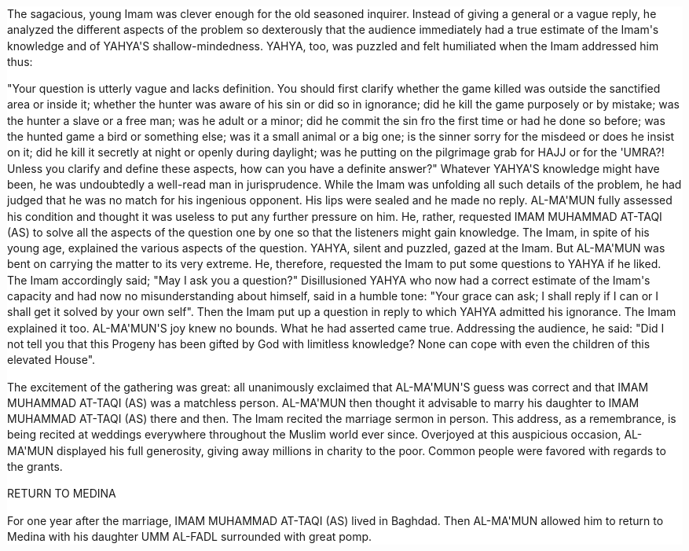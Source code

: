 The sagacious, young Imam was clever enough for the old seasoned
inquirer. Instead of giving a general or a vague reply, he analyzed the
different aspects of the problem so dexterously that the audience
immediately had a true estimate of the Imam's knowledge and of YAHYA'S
shallow-mindedness. YAHYA, too, was puzzled and felt humiliated when the
Imam addressed him thus:

"Your question is utterly vague and lacks definition. You should first
clarify whether the game killed was outside the sanctified area or
inside it; whether the hunter was aware of his sin or did so in
ignorance; did he kill the game purposely or by mistake; was the hunter
a slave or a free man; was he adult or a minor; did he commit the sin
fro the first time or had he done so before; was the hunted game a bird
or something else; was it a small animal or a big one; is the sinner
sorry for the misdeed or does he insist on it; did he kill it secretly
at night or openly during daylight; was he putting on the pilgrimage
grab for HAJJ or for the 'UMRA?! Unless you clarify and define these
aspects, how can you have a definite answer?" Whatever YAHYA'S knowledge
might have been, he was undoubtedly a well-read man in jurisprudence.
While the Imam was unfolding all such details of the problem, he had
judged that he was no match for his ingenious opponent. His lips were
sealed and he made no reply. AL-MA'MUN fully assessed his condition and
thought it was useless to put any further pressure on him. He, rather,
requested IMAM MUHAMMAD AT-TAQI (AS) to solve all the aspects of the
question one by one so that the listeners might gain knowledge. The
Imam, in spite of his young age, explained the various aspects of the
question. YAHYA, silent and puzzled, gazed at the Imam. But AL-MA'MUN
was bent on carrying the matter to its very extreme. He, therefore,
requested the Imam to put some questions to YAHYA if he liked. The Imam
accordingly said; "May I ask you a question?" Disillusioned YAHYA who
now had a correct estimate of the Imam's capacity and had now no
misunderstanding about himself, said in a humble tone: "Your grace can
ask; I shall reply if I can or I shall get it solved by your own self".
Then the Imam put up a question in reply to which YAHYA admitted his
ignorance. The Imam explained it too. AL-MA'MUN'S joy knew no bounds.
What he had asserted came true. Addressing the audience, he said: "Did I
not tell you that this Progeny has been gifted by God with limitless
knowledge? None can cope with even the children of this elevated
House".

The excitement of the gathering was great: all unanimously exclaimed
that AL-MA'MUN'S guess was correct and that IMAM MUHAMMAD AT-TAQI (AS)
was a matchless person. AL-MA'MUN then thought it advisable to marry his
daughter to IMAM MUHAMMAD AT-TAQI (AS) there and then. The Imam recited
the marriage sermon in person. This address, as a remembrance, is being
recited at weddings everywhere throughout the Muslim world ever since.
Overjoyed at this auspicious occasion, AL-MA'MUN displayed his full
generosity, giving away millions in charity to the poor. Common people
were favored with regards to the grants.

RETURN TO MEDINA

For one year after the marriage, IMAM MUHAMMAD AT-TAQI (AS) lived in
Baghdad. Then AL-MA'MUN allowed him to return to Medina with his
daughter UMM AL-FADL surrounded with great pomp.
